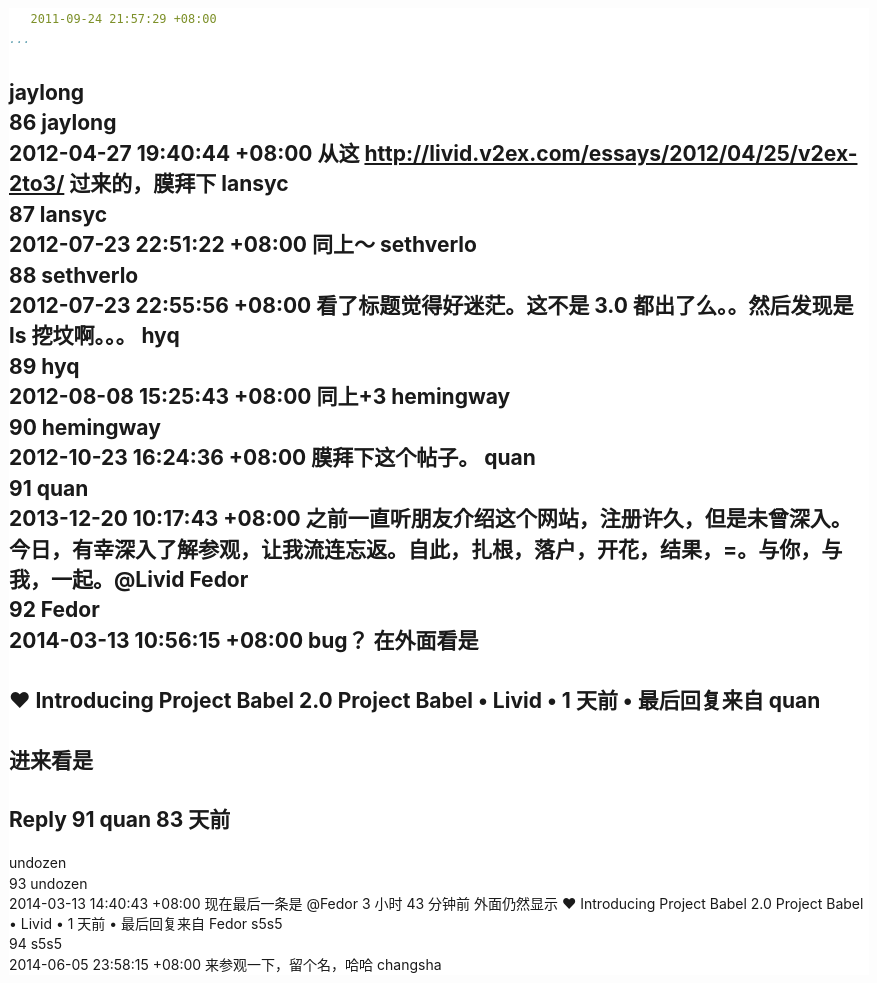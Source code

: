 ```yaml
   2011-09-24 21:57:29 +08:00
...
```

jaylong 		
    86
jaylong  
   2012-04-27 19:40:44 +08:00
从这 http://livid.v2ex.com/essays/2012/04/25/v2ex-2to3/ 过来的，膜拜下
lansyc 		
    87
lansyc  
   2012-07-23 22:51:22 +08:00
同上～
sethverlo 		
    88
sethverlo  
   2012-07-23 22:55:56 +08:00
看了标题觉得好迷茫。这不是 3.0 都出了么。。然后发现是 ls 挖坟啊。。。
hyq 		
    89
hyq  
   2012-08-08 15:25:43 +08:00
同上+3
hemingway 		
    90
hemingway  
   2012-10-23 16:24:36 +08:00
膜拜下这个帖子。
quan 		
    91
quan  
   2013-12-20 10:17:43 +08:00
之前一直听朋友介绍这个网站，注册许久，但是未曾深入。今日，有幸深入了解参观，让我流连忘返。自此，扎根，落户，开花，结果，=。与你，与我，一起。@Livid
Fedor 		
    92
Fedor  
   2014-03-13 10:56:15 +08:00
bug？
在外面看是
------------------------------------------------------------------------
♥ Introducing Project Babel 2.0
Project Babel • Livid • 1 天前 • 最后回复来自 quan
------------------------------------------------------------------------
进来看是
------------------------------------------------------------------------
Reply 91
quan 83 天前
------------------------------------------------------------------------
undozen 		
    93
undozen  
   2014-03-13 14:40:43 +08:00
现在最后一条是 @Fedor 3 小时 43 分钟前
外面仍然显示
♥ Introducing Project Babel 2.0
Project Babel • Livid • 1 天前 • 最后回复来自 Fedor
s5s5 		
    94
s5s5  
   2014-06-05 23:58:15 +08:00
来参观一下，留个名，哈哈
changsha 		